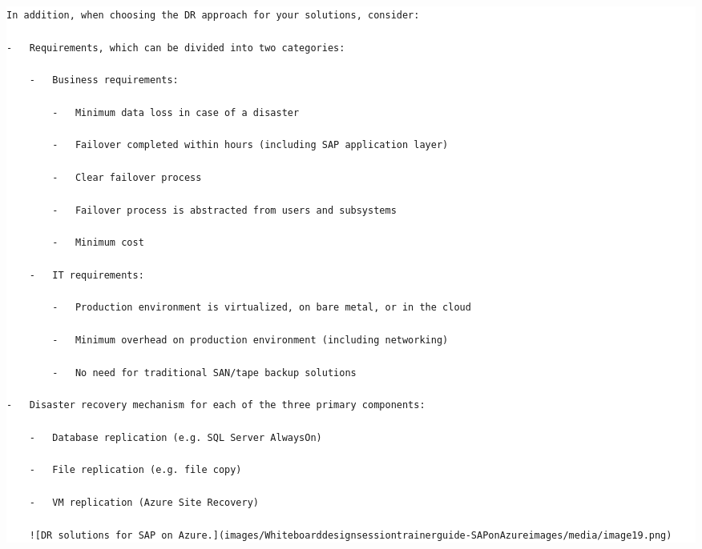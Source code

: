     In addition, when choosing the DR approach for your solutions, consider:

    -   Requirements, which can be divided into two categories:

        -   Business requirements:

            -   Minimum data loss in case of a disaster

            -   Failover completed within hours (including SAP application layer)

            -   Clear failover process

            -   Failover process is abstracted from users and subsystems

            -   Minimum cost

        -   IT requirements:

            -   Production environment is virtualized, on bare metal, or in the cloud

            -   Minimum overhead on production environment (including networking)

            -   No need for traditional SAN/tape backup solutions

    -   Disaster recovery mechanism for each of the three primary components:

        -   Database replication (e.g. SQL Server AlwaysOn)

        -   File replication (e.g. file copy)

        -   VM replication (Azure Site Recovery)

        ![DR solutions for SAP on Azure.](images/Whiteboarddesignsessiontrainerguide-SAPonAzureimages/media/image19.png)

